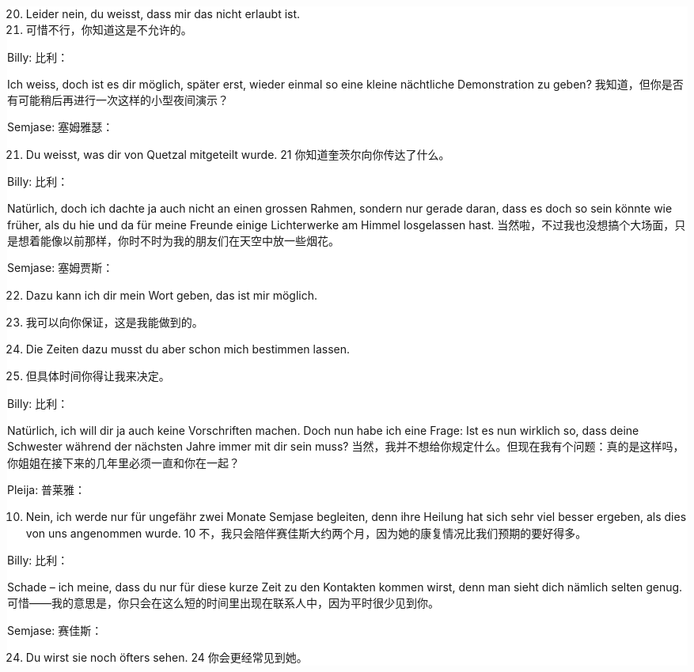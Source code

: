 20. Leider nein, du weisst, dass mir das nicht erlaubt ist.
20. 可惜不行，你知道这是不允许的。

Billy:
比利：

Ich weiss, doch ist es dir möglich, später erst, wieder einmal so eine kleine nächtliche Demonstration zu geben?
我知道，但你是否有可能稍后再进行一次这样的小型夜间演示？

Semjase:
塞姆雅瑟：

21. Du weisst, was dir von Quetzal mitgeteilt wurde.
21 你知道奎茨尔向你传达了什么。

Billy:
比利：

Natürlich, doch ich dachte ja auch nicht an einen grossen Rahmen, sondern nur gerade daran, dass es doch so sein könnte wie früher, als du hie und da für meine Freunde einige Lichterwerke am Himmel losgelassen hast.
当然啦，不过我也没想搞个大场面，只是想着能像以前那样，你时不时为我的朋友们在天空中放一些烟花。

Semjase:
塞姆贾斯：

22. Dazu kann ich dir mein Wort geben, das ist mir möglich.
22. 我可以向你保证，这是我能做到的。

23. Die Zeiten dazu musst du aber schon mich bestimmen lassen.
23. 但具体时间你得让我来决定。

Billy:
比利：

Natürlich, ich will dir ja auch keine Vorschriften machen. Doch nun habe ich eine Frage: Ist es nun wirklich so, dass deine Schwester während der nächsten Jahre immer mit dir sein muss?
当然，我并不想给你规定什么。但现在我有个问题：真的是这样吗，你姐姐在接下来的几年里必须一直和你在一起？

Pleija:
普莱雅：

10. Nein, ich werde nur für ungefähr zwei Monate Semjase begleiten, denn ihre Heilung hat sich sehr viel besser ergeben, als dies von uns angenommen wurde.
10 不，我只会陪伴赛佳斯大约两个月，因为她的康复情况比我们预期的要好得多。

Billy:
比利：

Schade – ich meine, dass du nur für diese kurze Zeit zu den Kontakten kommen wirst, denn man sieht dich nämlich selten genug.
可惜——我的意思是，你只会在这么短的时间里出现在联系人中，因为平时很少见到你。

Semjase:
赛佳斯：

24. Du wirst sie noch öfters sehen.
24 你会更经常见到她。
